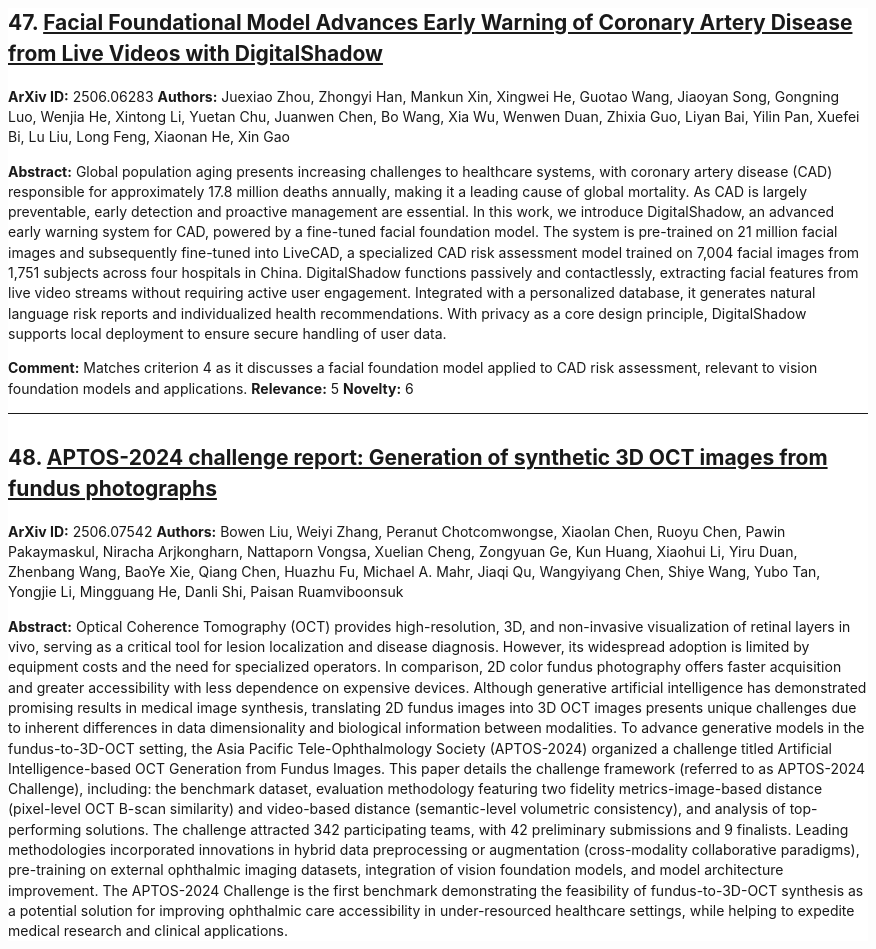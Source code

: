 
## 47. [Facial Foundational Model Advances Early Warning of Coronary Artery Disease from Live Videos with DigitalShadow](https://arxiv.org/abs/2506.06283) <a id="link47"></a>
**ArXiv ID:** 2506.06283
**Authors:** Juexiao Zhou, Zhongyi Han, Mankun Xin, Xingwei He, Guotao Wang, Jiaoyan Song, Gongning Luo, Wenjia He, Xintong Li, Yuetan Chu, Juanwen Chen, Bo Wang, Xia Wu, Wenwen Duan, Zhixia Guo, Liyan Bai, Yilin Pan, Xuefei Bi, Lu Liu, Long Feng, Xiaonan He, Xin Gao

**Abstract:**  Global population aging presents increasing challenges to healthcare systems, with coronary artery disease (CAD) responsible for approximately 17.8 million deaths annually, making it a leading cause of global mortality. As CAD is largely preventable, early detection and proactive management are essential. In this work, we introduce DigitalShadow, an advanced early warning system for CAD, powered by a fine-tuned facial foundation model. The system is pre-trained on 21 million facial images and subsequently fine-tuned into LiveCAD, a specialized CAD risk assessment model trained on 7,004 facial images from 1,751 subjects across four hospitals in China. DigitalShadow functions passively and contactlessly, extracting facial features from live video streams without requiring active user engagement. Integrated with a personalized database, it generates natural language risk reports and individualized health recommendations. With privacy as a core design principle, DigitalShadow supports local deployment to ensure secure handling of user data.

**Comment:** Matches criterion 4 as it discusses a facial foundation model applied to CAD risk assessment, relevant to vision foundation models and applications.
**Relevance:** 5
**Novelty:** 6

---

## 48. [APTOS-2024 challenge report: Generation of synthetic 3D OCT images from fundus photographs](https://arxiv.org/abs/2506.07542) <a id="link48"></a>
**ArXiv ID:** 2506.07542
**Authors:** Bowen Liu, Weiyi Zhang, Peranut Chotcomwongse, Xiaolan Chen, Ruoyu Chen, Pawin Pakaymaskul, Niracha Arjkongharn, Nattaporn Vongsa, Xuelian Cheng, Zongyuan Ge, Kun Huang, Xiaohui Li, Yiru Duan, Zhenbang Wang, BaoYe Xie, Qiang Chen, Huazhu Fu, Michael A. Mahr, Jiaqi Qu, Wangyiyang Chen, Shiye Wang, Yubo Tan, Yongjie Li, Mingguang He, Danli Shi, Paisan Ruamviboonsuk

**Abstract:**  Optical Coherence Tomography (OCT) provides high-resolution, 3D, and non-invasive visualization of retinal layers in vivo, serving as a critical tool for lesion localization and disease diagnosis. However, its widespread adoption is limited by equipment costs and the need for specialized operators. In comparison, 2D color fundus photography offers faster acquisition and greater accessibility with less dependence on expensive devices. Although generative artificial intelligence has demonstrated promising results in medical image synthesis, translating 2D fundus images into 3D OCT images presents unique challenges due to inherent differences in data dimensionality and biological information between modalities. To advance generative models in the fundus-to-3D-OCT setting, the Asia Pacific Tele-Ophthalmology Society (APTOS-2024) organized a challenge titled Artificial Intelligence-based OCT Generation from Fundus Images. This paper details the challenge framework (referred to as APTOS-2024 Challenge), including: the benchmark dataset, evaluation methodology featuring two fidelity metrics-image-based distance (pixel-level OCT B-scan similarity) and video-based distance (semantic-level volumetric consistency), and analysis of top-performing solutions. The challenge attracted 342 participating teams, with 42 preliminary submissions and 9 finalists. Leading methodologies incorporated innovations in hybrid data preprocessing or augmentation (cross-modality collaborative paradigms), pre-training on external ophthalmic imaging datasets, integration of vision foundation models, and model architecture improvement. The APTOS-2024 Challenge is the first benchmark demonstrating the feasibility of fundus-to-3D-OCT synthesis as a potential solution for improving ophthalmic care accessibility in under-resourced healthcare settings, while helping to expedite medical research and clinical applications.
